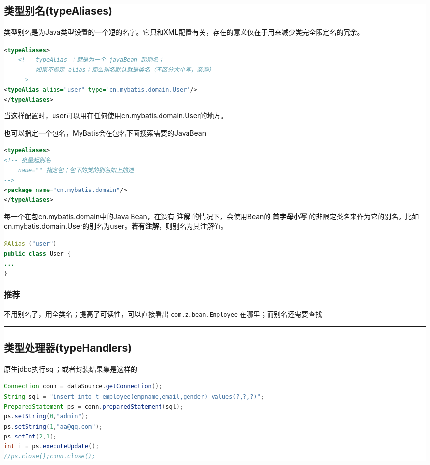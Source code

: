 

## 类型别名(typeAliases)

类型别名是为Java类型设置的一个短的名字。它只和XML配置有关，存在的意义仅在于用来减少类完全限定名的冗余。

```xml
<typeAliases>
    <!-- typeAlias ：就是为一个 javaBean 起别名；
		 如果不指定 alias；那么别名默认就是类名（不区分大小写，亲测）
 	-->
<typeAlias alias="user" type="cn.mybatis.domain.User"/>
</typeAliases>

```

当这样配置时，user可以用在任何使用cn.mybatis.domain.User的地方。

也可以指定一个包名，MyBatis会在包名下面搜索需要的JavaBean

```xml
<typeAliases>
<!-- 批量起别名
    name="" 指定包；包下的类的别名如上描述
-->
<package name="cn.mybatis.domain"/>
</typeAliases>
```

每一个在包cn.mybatis.domain中的Java Bean，在没有 **注解** 的情况下，会使用Bean的 **首字母小写** 的非限定类名来作为它的别名。比如cn.mybatis.domain.User的别名为user。**若有注解**，则别名为其注解值。

```java
@Alias ("user")
public class User {
...
}
```

### 推荐

不用别名了，用全类名；提高了可读性，可以直接看出 `com.z.bean.Employee` 在哪里；而别名还需要查找

---

## 类型处理器(typeHandlers)



原生jdbc执行sql；或者封装结果集是这样的

```java
Connection conn = dataSource.getConnection();
String sql = "insert into t_employee(empname,email,gender) values(?,?,?)";
PreparedStatement ps = conn.preparedStatement(sql);
ps.setString(0,"admin");
ps.setString(1,"aa@qq.com");
ps.setInt(2,1);
int i = ps.executeUpdate();
//ps.close();conn.close();
```
